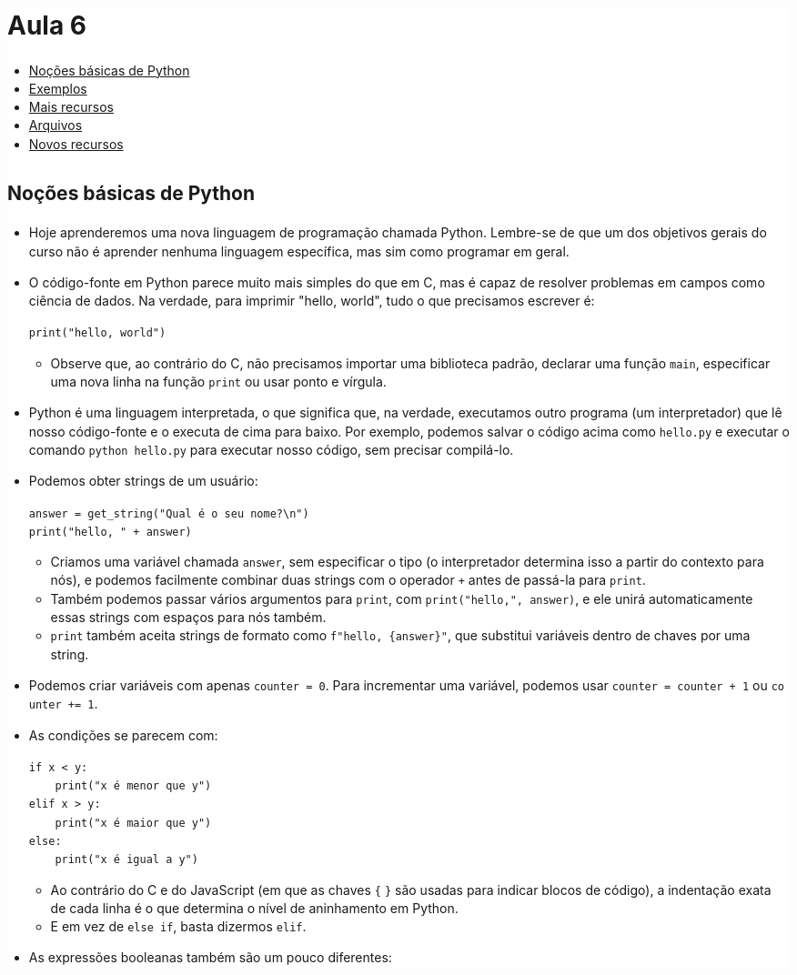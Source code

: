 # Aula 6

- [Noções básicas de Python](#python-basics)
- [Exemplos](#exemplos)
- [Mais recursos](#more-features)
- [Arquivos](#files)
- [Novos recursos](#new-features)

## Noções básicas de Python

- Hoje aprenderemos uma nova linguagem de programação chamada Python. Lembre-se de que um dos objetivos gerais do curso não é aprender nenhuma linguagem específica, mas sim como programar em geral.
- O código-fonte em Python parece muito mais simples do que em C, mas é capaz de resolver problemas em campos como ciência de dados. Na verdade, para imprimir "hello, world", tudo o que precisamos escrever é:

      print("hello, world")

  - Observe que, ao contrário do C, não precisamos importar uma biblioteca padrão, declarar uma função `main`, especificar uma nova linha na função `print` ou usar ponto e vírgula.

- Python é uma linguagem interpretada, o que significa que, na verdade, executamos outro programa (um interpretador) que lê nosso código-fonte e o executa de cima para baixo. Por exemplo, podemos salvar o código acima como `hello.py` e executar o comando `python hello.py` para executar nosso código, sem precisar compilá-lo.
- Podemos obter strings de um usuário:

      answer = get_string("Qual é o seu nome?\n")
      print("hello, " + answer)

  - Criamos uma variável chamada `answer`, sem especificar o tipo (o interpretador determina isso a partir do contexto para nós), e podemos facilmente combinar duas strings com o operador `+` antes de passá-la para `print`.
  - Também podemos passar vários argumentos para `print`, com `print("hello,", answer)`, e ele unirá automaticamente essas strings com espaços para nós também.
  - `print` também aceita strings de formato como `f"hello, {answer}"`, que substitui variáveis dentro de chaves por uma string.

- Podemos criar variáveis com apenas `counter = 0`. Para incrementar uma variável, podemos usar `counter = counter + 1` ou `counter += 1`.
- As condições se parecem com:

      if x < y:
          print("x é menor que y")
      elif x > y:
          print("x é maior que y")
      else:
          print("x é igual a y")

  - Ao contrário do C e do JavaScript (em que as chaves `{` `}` são usadas para indicar blocos de código), a indentação exata de cada linha é o que determina o nível de aninhamento em Python.
  - E em vez de `else if`, basta dizermos `elif`.

- As expressões booleanas também são um pouco diferentes:
